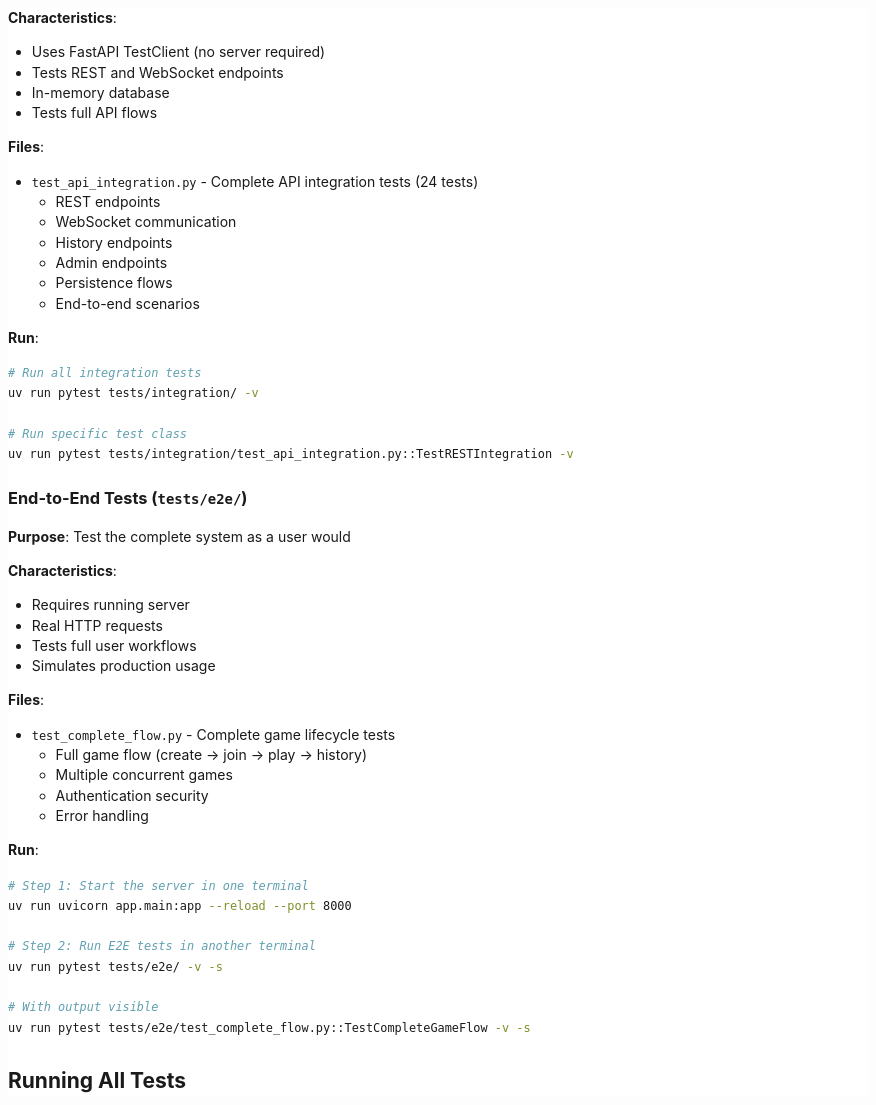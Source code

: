 **Characteristics**:
- Uses FastAPI TestClient (no server required)
- Tests REST and WebSocket endpoints
- In-memory database
- Tests full API flows

**Files**:
- `test_api_integration.py` - Complete API integration tests (24 tests)
  - REST endpoints
  - WebSocket communication
  - History endpoints
  - Admin endpoints
  - Persistence flows
  - End-to-end scenarios

**Run**:
```bash
# Run all integration tests
uv run pytest tests/integration/ -v

# Run specific test class
uv run pytest tests/integration/test_api_integration.py::TestRESTIntegration -v
```

### End-to-End Tests (`tests/e2e/`)

**Purpose**: Test the complete system as a user would

**Characteristics**:
- Requires running server
- Real HTTP requests
- Tests full user workflows
- Simulates production usage

**Files**:
- `test_complete_flow.py` - Complete game lifecycle tests
  - Full game flow (create → join → play → history)
  - Multiple concurrent games
  - Authentication security
  - Error handling

**Run**:
```bash
# Step 1: Start the server in one terminal
uv run uvicorn app.main:app --reload --port 8000

# Step 2: Run E2E tests in another terminal
uv run pytest tests/e2e/ -v -s

# With output visible
uv run pytest tests/e2e/test_complete_flow.py::TestCompleteGameFlow -v -s
```

## Running All Tests
